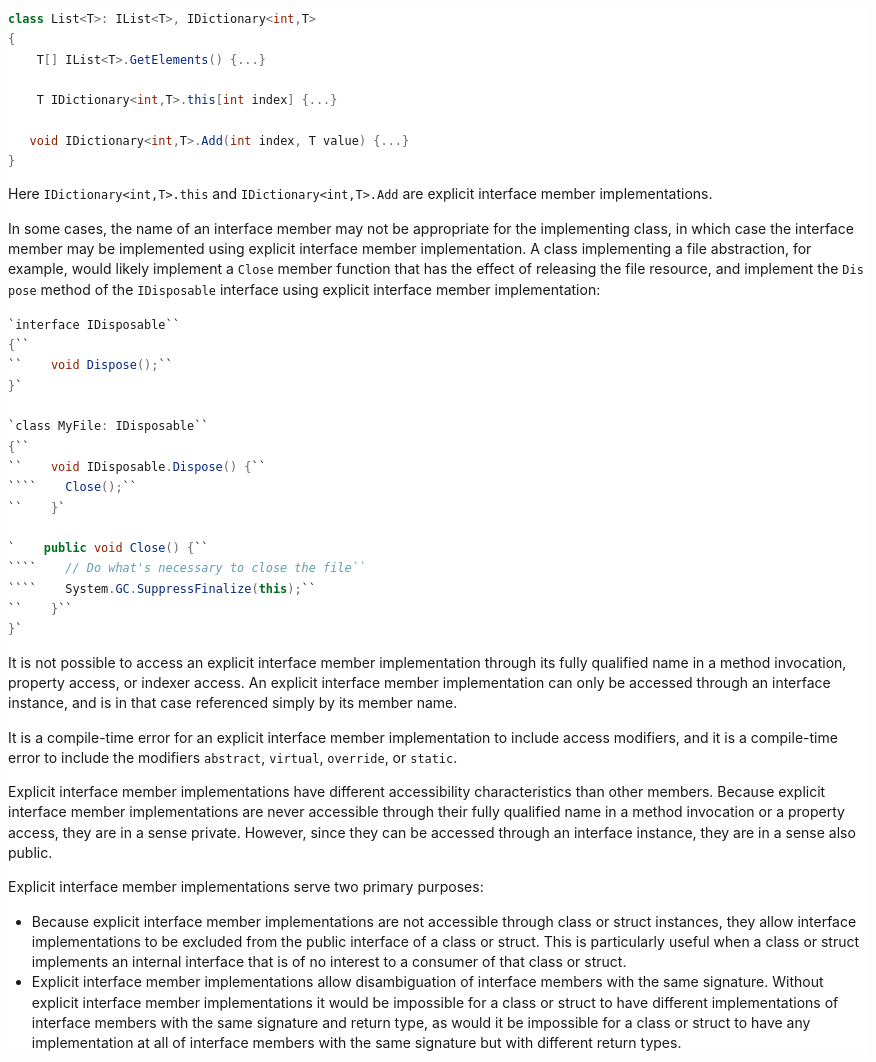 ```csharp
class List<T>: IList<T>, IDictionary<int,T>
{
    T[] IList<T>.GetElements() {...}

    T IDictionary<int,T>.this[int index] {...}

   void IDictionary<int,T>.Add(int index, T value) {...}
}
```

Here `IDictionary<int,T>.this` and `IDictionary<int,T>.Add` are explicit interface member implementations.

In some cases, the name of an interface member may not be appropriate for the implementing class, in which case the interface member may be implemented using explicit interface member implementation. A class implementing a file abstraction, for example, would likely implement a `Close` member function that has the effect of releasing the file resource, and implement the `Dispose` method of the `IDisposable` interface using explicit interface member implementation:

```csharp
`interface IDisposable``
{``
``    void Dispose();``
}`

`class MyFile: IDisposable``
{``
``    void IDisposable.Dispose() {``
````    Close();``
``    }`

`    public void Close() {``
````    // Do what's necessary to close the file``
````    System.GC.SuppressFinalize(this);``
``    }``
}`
```

It is not possible to access an explicit interface member implementation through its fully qualified name in a method invocation, property access, or indexer access. An explicit interface member implementation can only be accessed through an interface instance, and is in that case referenced simply by its member name.

It is a compile-time error for an explicit interface member implementation to include access modifiers, and it is a compile-time error to include the modifiers `abstract`, `virtual`, `override`, or `static`.

Explicit interface member implementations have different accessibility characteristics than other members. Because explicit interface member implementations are never accessible through their fully qualified name in a method invocation or a property access, they are in a sense private. However, since they can be accessed through an interface instance, they are in a sense also public.

Explicit interface member implementations serve two primary purposes:

-  Because explicit interface member implementations are not accessible through class or struct instances, they allow interface implementations to be excluded from the public interface of a class or struct. This is particularly useful when a class or struct implements an internal interface that is of no interest to a consumer of that class or struct.
-  Explicit interface member implementations allow disambiguation of interface members with the same signature. Without explicit interface member implementations it would be impossible for a class or struct to have different implementations of interface members with the same signature and return type, as would it be impossible for a class or struct to have any implementation at all of interface members with the same signature but with different return types.
